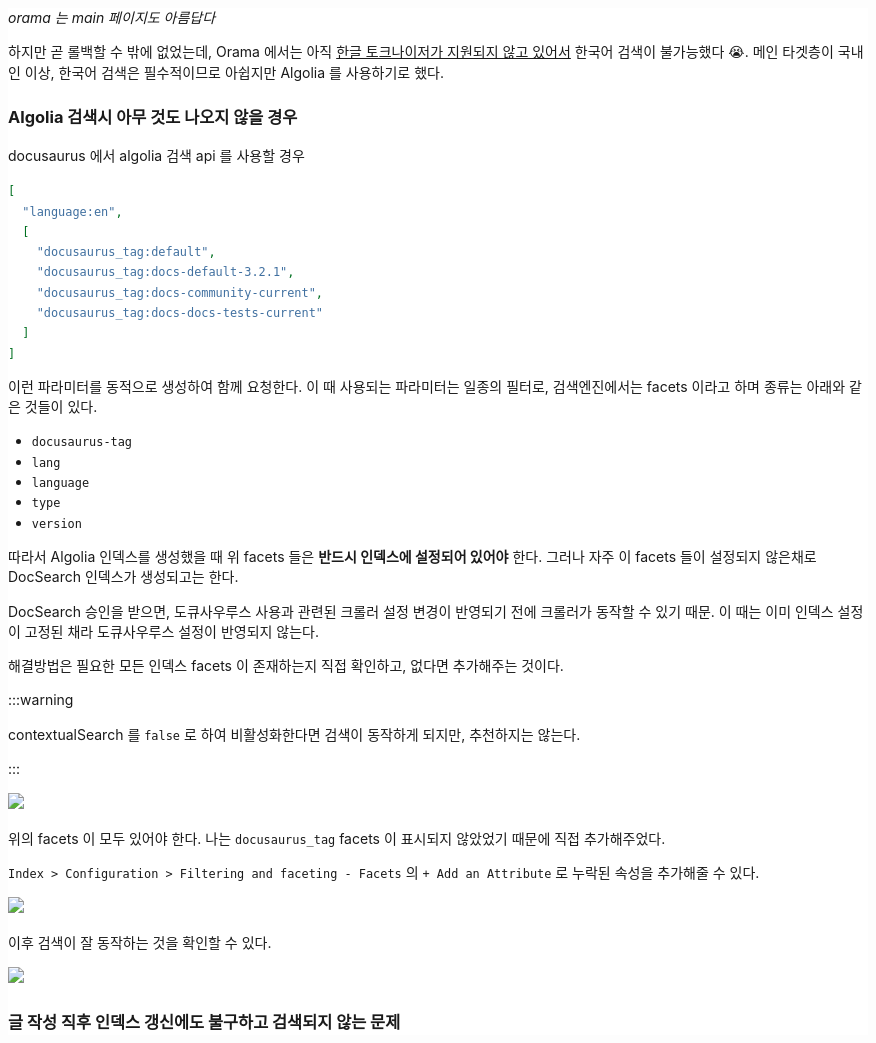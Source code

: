 _orama 는 main 페이지도 아름답다_

하지만 곧 롤백할 수 밖에 없었는데, Orama 에서는 아직 [한글 토크나이저가 지원되지 않고 있어서](https://docs.askorama.ai/open-source/supported-languages/) 한국어 검색이 불가능했다 😭. 메인 타겟층이 국내인 이상, 한국어 검색은 필수적이므로 아쉽지만 Algolia 를 사용하기로 했다.

### Algolia 검색시 아무 것도 나오지 않을 경우

docusaurus 에서 algolia 검색 api 를 사용할 경우

```json
[
  "language:en",
  [
    "docusaurus_tag:default",
    "docusaurus_tag:docs-default-3.2.1",
    "docusaurus_tag:docs-community-current",
    "docusaurus_tag:docs-docs-tests-current"
  ]
]
```

이런 파라미터를 동적으로 생성하여 함께 요청한다. 이 때 사용되는 파라미터는 일종의 필터로, 검색엔진에서는 facets 이라고 하며 종류는 아래와 같은 것들이 있다.

- `docusaurus-tag`
- `lang`
- `language`
- `type`
- `version`

따라서 Algolia 인덱스를 생성했을 때 위 facets 들은 **반드시 인덱스에 설정되어 있어야** 한다. 그러나 자주 이 facets 들이 설정되지 않은채로 DocSearch 인덱스가 생성되고는 한다.

DocSearch 승인을 받으면, 도큐사우루스 사용과 관련된 크롤러 설정 변경이 반영되기 전에 크롤러가 동작할 수 있기 때문. 이 때는 이미 인덱스 설정이 고정된 채라 도큐사우루스 설정이 반영되지 않는다.

해결방법은 필요한 모든 인덱스 facets 이 존재하는지 직접 확인하고, 없다면 추가해주는 것이다.

:::warning

contextualSearch 를 `false` 로 하여 비활성화한다면 검색이 동작하게 되지만, 추천하지는 않는다.

:::

![](https://i.imgur.com/57DUIyE.jpeg)

위의 facets 이 모두 있어야 한다. 나는 `docusaurus_tag` facets 이 표시되지 않았었기 때문에 직접 추가해주었다.

`Index > Configuration > Filtering and faceting - Facets` 의 `+ Add an Attribute` 로 누락된 속성을 추가해줄 수 있다.

![](https://i.imgur.com/x9qjnxI.png)

이후 검색이 잘 동작하는 것을 확인할 수 있다.

![](https://i.imgur.com/XPVw3UJ.png)

### 글 작성 직후 인덱스 갱신에도 불구하고 검색되지 않는 문제
